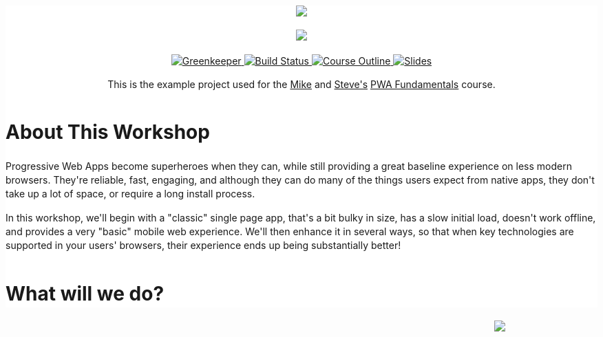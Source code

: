 <p align='center'>
  <a href="https://mike.works" target='_blank'>
    <img height=40 src='https://assets.mike.works/img/login_logo-33a9e523d451fb0d902f73d5452d4a0b.png' />
  </a> 
</p>
<p align='center'>
  <a href="https://mike.works/course/progressive-web-fundamentals-0d74af5" target='_blank'>
    <img height=150 src='https://user-images.githubusercontent.com/558005/28080773-5f563b0c-666d-11e7-82e1-40d7320b73ce.png' />
  </a>
</p>

<p align='center'>
  <a href="https://greenkeeper.io/" title="Dependencies">
    <img title="Greenkeeper" src="https://badges.greenkeeper.io/mike-north/pwa-fundamentals.svg"/>
  </a>
  <a href="https://travis-ci.org/mike-north/pwa-fundamentals" title="Build Status">
    <img title="Build Status" src="https://travis-ci.org/mike-north/pwa-fundamentals.svg?branch=solutions"/>
  </a>
  <a href="https://mike.works/course/progressive-web-fundamentals-0d74af5" title="Modern JavaScript">
    <img title="Course Outline" src="https://img.shields.io/badge/mike.works-course%20outline-blue.svg"/>
  </a>
  <a href="https://docs.mike.works/pwa-fundamentals" title="Slides">
    <img title="Slides" src="https://img.shields.io/badge/mike.works-slides-blue.svg"/>
  </a>
</p>
<p align='center'>
This is the example project used for the <a title="Mike Works, Inc." href="https://mike.works">Mike</a> and <a href="http://stevekinney.net">Steve's</a> <a title="PWA Fundamentals" href="https://mike.works/course/progressive-web-fundamentals-0d74af5">PWA Fundamentals</a> course.
</p>

# About This Workshop

Progressive Web Apps become superheroes when they can, while still providing a great baseline experience on less modern browsers.  They're reliable, fast, engaging, and although they can do many of the things users expect from native apps, they don't take up a lot of space, or require a long install process.

In this workshop, we'll begin with a "classic" single page app, that's a bit bulky in size, has a slow initial load, doesn't work offline, and provides a very "basic" mobile web experience. We'll then enhance it in several ways, so that when key technologies are supported in your users' browsers, their experience ends up being substantially better!

# What will we do?

<img width=150 align="right" src='https://user-images.githubusercontent.com/558005/28242665-55010010-69ba-11e7-869a-adb94ae026f9.png' />
